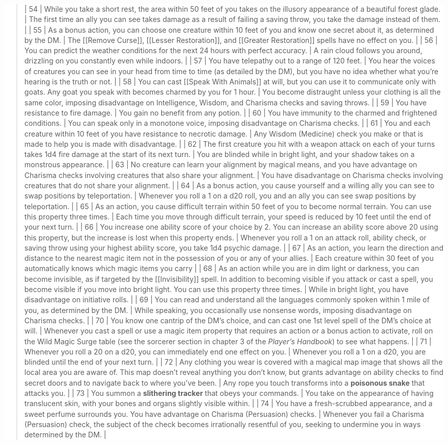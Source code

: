 >| 54 | While you take a short rest, the area within 50 feet of you takes on the illusory appearance of a beautiful forest glade. | The first time an ally you can see takes damage as a result of failing a saving throw, you take the damage instead of them. |
>| 55 | As a bonus action, you can choose one creature within 10 feet of you and know one secret about it, as determined by the DM. | The [[Remove Curse]], [[Lesser Restoration]], and [[Greater Restoration]] spells have no effect on you. |
>| 56 | You can predict the weather conditions for the next 24 hours with perfect accuracy. | A rain cloud follows you around, drizzling on you constantly even while indoors. |
>| 57 | You have telepathy out to a range of 120 feet. | You hear the voices of creatures you can see in your head from time to time (as detailed by the DM), but you have no idea whether what you’re hearing is the truth or not. |
>| 58 | You can cast [[Speak With Animals]] at will, but you can use it to communicate only with goats. Any goat you speak with becomes charmed by you for 1 hour. | You become distraught unless your clothing is all the same color, imposing disadvantage on Intelligence, Wisdom, and Charisma checks and saving throws. |
>| 59 | You have resistance to fire damage. | You gain no benefit from any potion. |
>| 60 | You have immunity to the charmed and frightened conditions. | You can speak only in a monotone voice, imposing disadvantage on Charisma checks. |
>| 61 | You and each creature within 10 feet of you have resistance to necrotic damage. | Any Wisdom (Medicine) check you make or that is made to help you is made with disadvantage. |
>| 62 | The first creature you hit with a weapon attack on each of your turns takes 1d4 fire damage at the start of its next turn. | You are blinded while in bright light, and your shadow takes on a monstrous appearance. |
>| 63 | No creature can learn your alignment by magical means, and you have advantage on Charisma checks involving creatures that also share your alignment. | You have disadvantage on Charisma checks involving creatures that do not share your alignment. |
>| 64 | As a bonus action, you cause yourself and a willing ally you can see to swap positions by teleportation. | Whenever you roll a 1 on a d20 roll, you and an ally you can see swap positions by teleportation. |
>| 65 | As an action, you cause difficult terrain within 50 feet of you to become normal terrain. You can use this property three times. | Each time you move through difficult terrain, your speed is reduced by 10 feet until the end of your next turn. |
>| 66 | You increase one ability score of your choice by 2. You can increase an ability score above 20 using this property, but the increase is lost when this property ends. | Whenever you roll a 1 on an attack roll, ability check, or saving throw using your highest ability score, you take 1d4 psychic damage. |
>| 67 | As an action, you learn the direction and distance to the nearest magic item not in the possession of you or any of your allies. | Each creature within 30 feet of you automatically knows which magic items you carry |
>| 68 | As an action while you are in dim light or darkness, you can become invisible, as if targeted by the [[Invisibility]] spell. In addition to becoming visible if you attack or cast a spell, you become visible if you move into bright light. You can use this property three times. | While in bright light, you have disadvantage on initiative rolls. |
>| 69 | You can read and understand all the languages commonly spoken within 1 mile of you, as determined by the DM. | While speaking, you occasionally use nonsense words, imposing disadvantage on Charisma checks. |
>| 70 | You know one cantrip of the DM’s choice, and can cast one 1st level spell of the DM’s choice at will. | Whenever you cast a spell or use a magic item property that requires an action or a bonus action to activate, roll on the Wild Magic Surge table (see the sorcerer section in chapter 3 of the *Player’s Handbook*) to see what happens. |
>| 71 | Whenever you roll a 20 on a d20, you can immediately end one effect on you. | Whenever you roll a 1 on a d20, you are blinded until the end of your next turn. |
>| 72 | Any clothing you wear is covered with a magical map image that shows all the local area you are aware of. This map doesn’t reveal anything you don’t know, but grants advantage on ability checks to find secret doors and to navigate back to where you’ve been. | Any rope you touch transforms into a **poisonous snake** that attacks you. |
>| 73 | You summon a **slithering tracker** that obeys your commands. | You take on the appearance of having translucent skin, with your bones and organs slightly visible within. |
>| 74 | You have a fresh-scrubbed appearance, and a sweet perfume surrounds you. You have advantage on Charisma (Persuasion) checks. | Whenever you fail a Charisma (Persuasion) check, the subject of the check becomes irrationally resentful of you, seeking to undermine you in ways determined by the DM. |